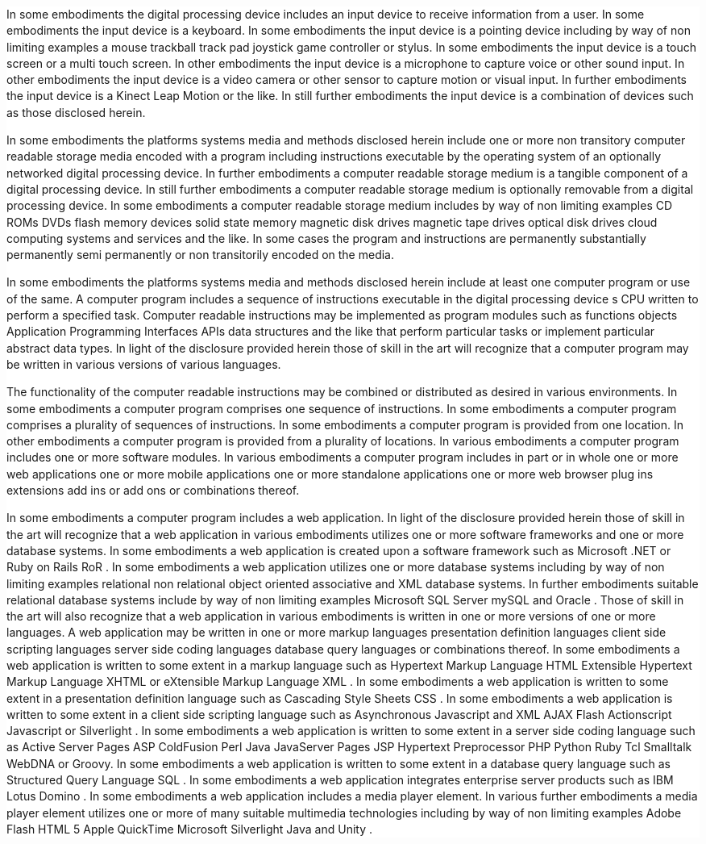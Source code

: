 In some embodiments the digital processing device includes an input device to receive information from a user. In some embodiments the input device is a keyboard. In some embodiments the input device is a pointing device including by way of non limiting examples a mouse trackball track pad joystick game controller or stylus. In some embodiments the input device is a touch screen or a multi touch screen. In other embodiments the input device is a microphone to capture voice or other sound input. In other embodiments the input device is a video camera or other sensor to capture motion or visual input. In further embodiments the input device is a Kinect Leap Motion or the like. In still further embodiments the input device is a combination of devices such as those disclosed herein.

In some embodiments the platforms systems media and methods disclosed herein include one or more non transitory computer readable storage media encoded with a program including instructions executable by the operating system of an optionally networked digital processing device. In further embodiments a computer readable storage medium is a tangible component of a digital processing device. In still further embodiments a computer readable storage medium is optionally removable from a digital processing device. In some embodiments a computer readable storage medium includes by way of non limiting examples CD ROMs DVDs flash memory devices solid state memory magnetic disk drives magnetic tape drives optical disk drives cloud computing systems and services and the like. In some cases the program and instructions are permanently substantially permanently semi permanently or non transitorily encoded on the media.

In some embodiments the platforms systems media and methods disclosed herein include at least one computer program or use of the same. A computer program includes a sequence of instructions executable in the digital processing device s CPU written to perform a specified task. Computer readable instructions may be implemented as program modules such as functions objects Application Programming Interfaces APIs data structures and the like that perform particular tasks or implement particular abstract data types. In light of the disclosure provided herein those of skill in the art will recognize that a computer program may be written in various versions of various languages.

The functionality of the computer readable instructions may be combined or distributed as desired in various environments. In some embodiments a computer program comprises one sequence of instructions. In some embodiments a computer program comprises a plurality of sequences of instructions. In some embodiments a computer program is provided from one location. In other embodiments a computer program is provided from a plurality of locations. In various embodiments a computer program includes one or more software modules. In various embodiments a computer program includes in part or in whole one or more web applications one or more mobile applications one or more standalone applications one or more web browser plug ins extensions add ins or add ons or combinations thereof.

In some embodiments a computer program includes a web application. In light of the disclosure provided herein those of skill in the art will recognize that a web application in various embodiments utilizes one or more software frameworks and one or more database systems. In some embodiments a web application is created upon a software framework such as Microsoft .NET or Ruby on Rails RoR . In some embodiments a web application utilizes one or more database systems including by way of non limiting examples relational non relational object oriented associative and XML database systems. In further embodiments suitable relational database systems include by way of non limiting examples Microsoft SQL Server mySQL and Oracle . Those of skill in the art will also recognize that a web application in various embodiments is written in one or more versions of one or more languages. A web application may be written in one or more markup languages presentation definition languages client side scripting languages server side coding languages database query languages or combinations thereof. In some embodiments a web application is written to some extent in a markup language such as Hypertext Markup Language HTML Extensible Hypertext Markup Language XHTML or eXtensible Markup Language XML . In some embodiments a web application is written to some extent in a presentation definition language such as Cascading Style Sheets CSS . In some embodiments a web application is written to some extent in a client side scripting language such as Asynchronous Javascript and XML AJAX Flash Actionscript Javascript or Silverlight . In some embodiments a web application is written to some extent in a server side coding language such as Active Server Pages ASP ColdFusion Perl Java JavaServer Pages JSP Hypertext Preprocessor PHP Python Ruby Tcl Smalltalk WebDNA or Groovy. In some embodiments a web application is written to some extent in a database query language such as Structured Query Language SQL . In some embodiments a web application integrates enterprise server products such as IBM Lotus Domino . In some embodiments a web application includes a media player element. In various further embodiments a media player element utilizes one or more of many suitable multimedia technologies including by way of non limiting examples Adobe Flash HTML 5 Apple QuickTime Microsoft Silverlight Java and Unity .
